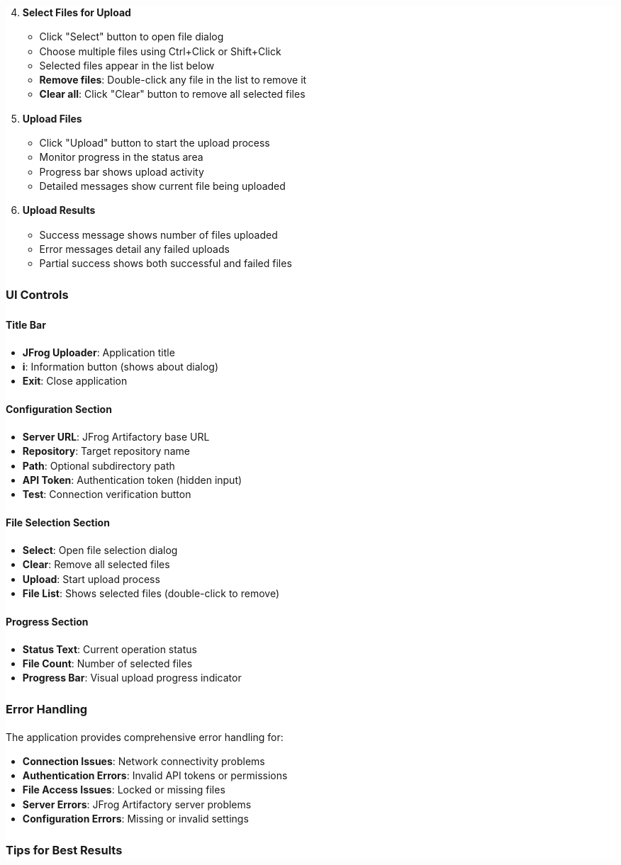 4. **Select Files for Upload**
   - Click "Select" button to open file dialog
   - Choose multiple files using Ctrl+Click or Shift+Click
   - Selected files appear in the list below
   - **Remove files**: Double-click any file in the list to remove it
   - **Clear all**: Click "Clear" button to remove all selected files

5. **Upload Files**
   - Click "Upload" button to start the upload process
   - Monitor progress in the status area
   - Progress bar shows upload activity
   - Detailed messages show current file being uploaded

6. **Upload Results**
   - Success message shows number of files uploaded
   - Error messages detail any failed uploads
   - Partial success shows both successful and failed files

### UI Controls

#### Title Bar
- **JFrog Uploader**: Application title
- **i**: Information button (shows about dialog)
- **Exit**: Close application

#### Configuration Section
- **Server URL**: JFrog Artifactory base URL
- **Repository**: Target repository name
- **Path**: Optional subdirectory path
- **API Token**: Authentication token (hidden input)
- **Test**: Connection verification button

#### File Selection Section
- **Select**: Open file selection dialog
- **Clear**: Remove all selected files
- **Upload**: Start upload process
- **File List**: Shows selected files (double-click to remove)

#### Progress Section
- **Status Text**: Current operation status
- **File Count**: Number of selected files
- **Progress Bar**: Visual upload progress indicator

### Error Handling

The application provides comprehensive error handling for:
- **Connection Issues**: Network connectivity problems
- **Authentication Errors**: Invalid API tokens or permissions
- **File Access Issues**: Locked or missing files
- **Server Errors**: JFrog Artifactory server problems
- **Configuration Errors**: Missing or invalid settings

### Tips for Best Results
